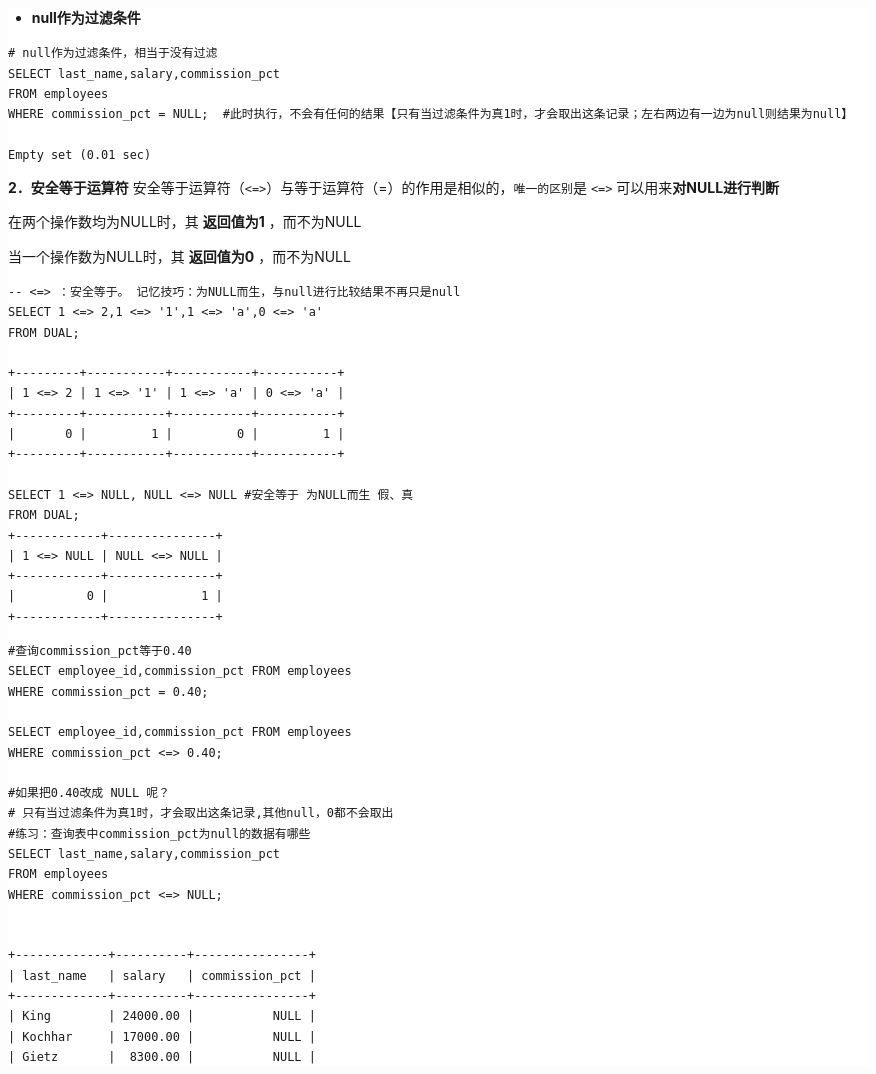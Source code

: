 

- **null作为过滤条件**

~~~mysql
# null作为过滤条件，相当于没有过滤
SELECT last_name,salary,commission_pct
FROM employees
WHERE commission_pct = NULL;  #此时执行，不会有任何的结果【只有当过滤条件为真1时，才会取出这条记录；左右两边有一边为null则结果为null】

Empty set (0.01 sec)
~~~









**2．安全等于运算符**
安全等于运算符（`<=>`）与等于运算符（=）的作用是相似的，`唯一的区别`是    `<=>`  可以用来**对NULL进行判断**

在两个操作数均为NULL时，其   **返回值为1**  ，而不为NULL

当一个操作数为NULL时，其   **返回值为0**  ，而不为NULL



~~~mysql
-- <=> ：安全等于。 记忆技巧：为NULL而生，与null进行比较结果不再只是null
SELECT 1 <=> 2,1 <=> '1',1 <=> 'a',0 <=> 'a'
FROM DUAL;

+---------+-----------+-----------+-----------+
| 1 <=> 2 | 1 <=> '1' | 1 <=> 'a' | 0 <=> 'a' |
+---------+-----------+-----------+-----------+
|       0 |         1 |         0 |         1 |
+---------+-----------+-----------+-----------+

SELECT 1 <=> NULL, NULL <=> NULL #安全等于 为NULL而生 假、真
FROM DUAL;
+------------+---------------+
| 1 <=> NULL | NULL <=> NULL |
+------------+---------------+
|          0 |             1 |
+------------+---------------+
~~~



```mysql
#查询commission_pct等于0.40
SELECT employee_id,commission_pct FROM employees
WHERE commission_pct = 0.40;

SELECT employee_id,commission_pct FROM employees 
WHERE commission_pct <=> 0.40;

#如果把0.40改成 NULL 呢？
# 只有当过滤条件为真1时，才会取出这条记录,其他null，0都不会取出
#练习：查询表中commission_pct为null的数据有哪些
SELECT last_name,salary,commission_pct
FROM employees
WHERE commission_pct <=> NULL;


+-------------+----------+----------------+
| last_name   | salary   | commission_pct |
+-------------+----------+----------------+
| King        | 24000.00 |           NULL |
| Kochhar     | 17000.00 |           NULL |
| Gietz       |  8300.00 |           NULL |
```